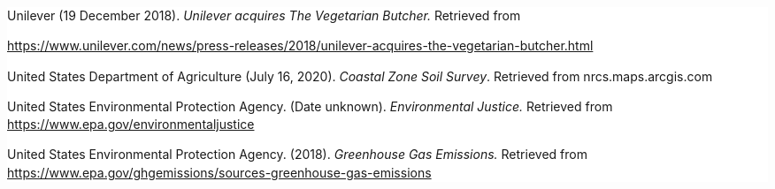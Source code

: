 Unilever (19 December 2018). *Unilever acquires The Vegetarian Butcher.* Retrieved from

https://www.unilever.com/news/press-releases/2018/unilever-acquires-the-vegetarian-butcher.html

United States Department of Agriculture (July 16, 2020). *Coastal Zone Soil Survey*. Retrieved from nrcs.maps.arcgis.com

United States Environmental Protection Agency. (Date unknown). *Environmental Justice.* Retrieved from https://www.epa.gov/environmentaljustice

United States Environmental Protection Agency. (2018). *Greenhouse Gas Emissions.* Retrieved from https://www.epa.gov/ghgemissions/sources-greenhouse-gas-emissions